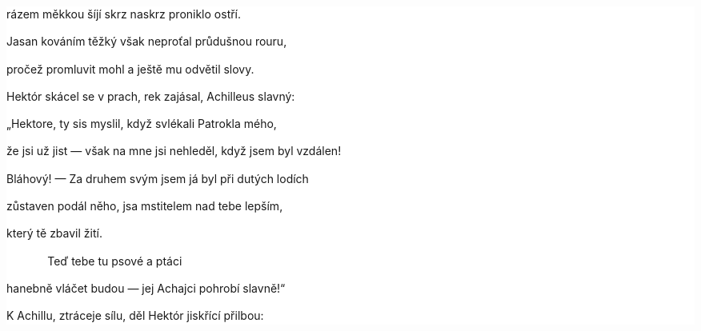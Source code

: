 <section>

rázem měkkou šíjí skrz naskrz proniklo ostří.

</section>

<section>

Jasan kováním těžký však neproťal průdušnou rouru,

</section>

<section>

pročež promluvit mohl a ještě mu odvětil slovy.

</section>

<section>

Hektór skácel se v prach, rek zajásal, Achilleus slavný:

</section>

<section>

„Hektore, ty sis myslil, když svlékali Patrokla mého,

</section>

<section>

že jsi už jist — však na mne jsi nehleděl, když jsem byl vzdálen!

</section>

<section>

Bláhový! — Za druhem svým jsem já byl při dutých lodích

</section>

<section>

zůstaven podál něho, jsa mstitelem nad tebe lepším,

</section>

<section>

který tě zbavil žití.

</section>

<section>

             Teď tebe tu psové a ptáci

</section>

<section>

hanebně vláčet budou — jej Achajci pohrobí slavně!“

K Achillu, ztráceje sílu, děl Hektór jiskřící přilbou:
